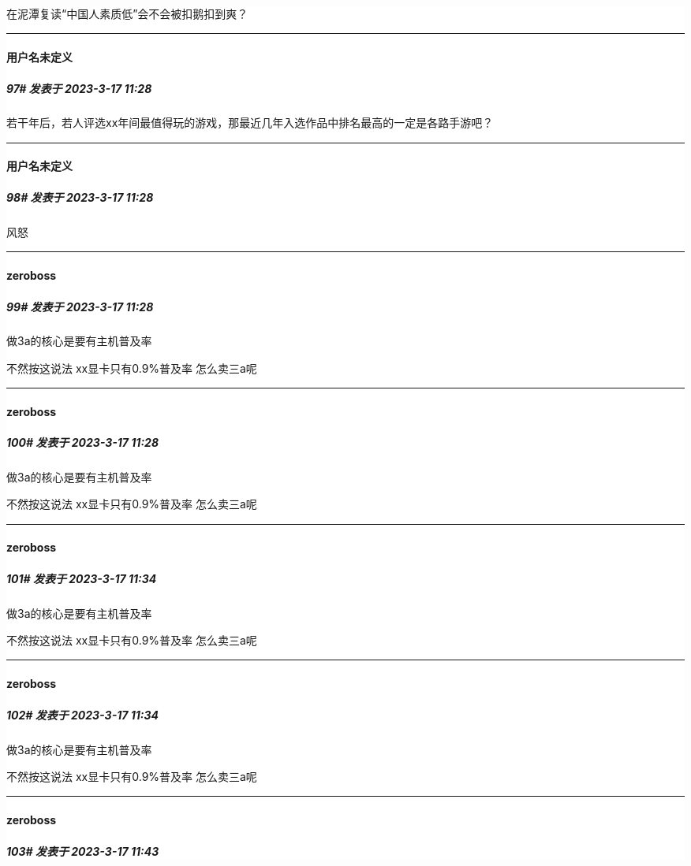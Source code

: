 在泥潭复读“中国人素质低”会不会被扣鹅扣到爽？


*****

####  用户名未定义  
##### 97#       发表于 2023-3-17 11:28

若干年后，若人评选xx年间最值得玩的游戏，那最近几年入选作品中排名最高的一定是各路手游吧？

*****

####  用户名未定义  
##### 98#       发表于 2023-3-17 11:28

风怒

*****

####  zeroboss  
##### 99#       发表于 2023-3-17 11:28

做3a的核心是要有主机普及率

不然按这说法 xx显卡只有0.9%普及率 怎么卖三a呢

*****

####  zeroboss  
##### 100#       发表于 2023-3-17 11:28

做3a的核心是要有主机普及率

不然按这说法 xx显卡只有0.9%普及率 怎么卖三a呢

*****

####  zeroboss  
##### 101#       发表于 2023-3-17 11:34

做3a的核心是要有主机普及率

不然按这说法 xx显卡只有0.9%普及率 怎么卖三a呢

*****

####  zeroboss  
##### 102#       发表于 2023-3-17 11:34

做3a的核心是要有主机普及率

不然按这说法 xx显卡只有0.9%普及率 怎么卖三a呢


*****

####  zeroboss  
##### 103#       发表于 2023-3-17 11:43
